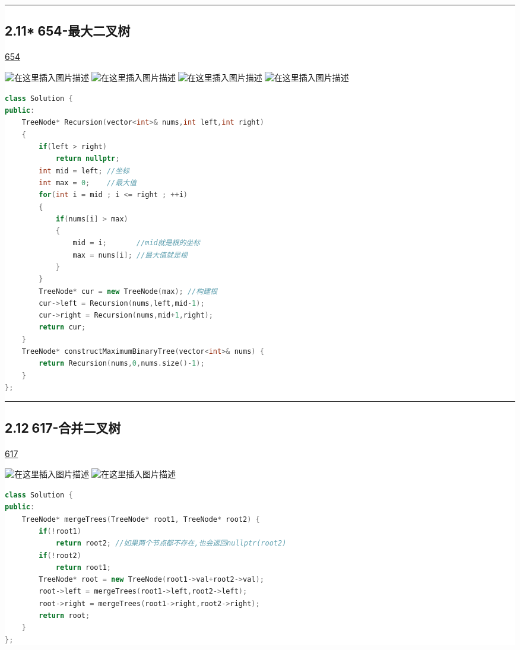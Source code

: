 ```cpp
```
---
## 2.11* 654-最大二叉树
[654](https://leetcode.cn/problems/maximum-binary-tree/description/)

![在这里插入图片描述](/img/d.35.png)
![在这里插入图片描述](/img/d.36.png)
![在这里插入图片描述](/img/d.37.png)
![在这里插入图片描述](/img/d.37.png)

```cpp
class Solution {
public:
    TreeNode* Recursion(vector<int>& nums,int left,int right)
    {
        if(left > right)
            return nullptr;
        int mid = left; //坐标
        int max = 0;    //最大值
        for(int i = mid ; i <= right ; ++i)
        {
            if(nums[i] > max)
            {
                mid = i;       //mid就是根的坐标
                max = nums[i]; //最大值就是根
            }
        }
        TreeNode* cur = new TreeNode(max); //构建根
        cur->left = Recursion(nums,left,mid-1);
        cur->right = Recursion(nums,mid+1,right);
        return cur;
    }
    TreeNode* constructMaximumBinaryTree(vector<int>& nums) {
        return Recursion(nums,0,nums.size()-1);
    }
};
```
---

## 2.12 617-合并二叉树

[617](https://leetcode.cn/problems/merge-two-binary-trees/description/)

![在这里插入图片描述](/img/d.39.png)
![在这里插入图片描述](/img/d.40.png)

```cpp
class Solution {
public:
    TreeNode* mergeTrees(TreeNode* root1, TreeNode* root2) {
        if(!root1)
            return root2; //如果两个节点都不存在,也会返回nullptr(root2)
        if(!root2)
            return root1;
        TreeNode* root = new TreeNode(root1->val+root2->val);
        root->left = mergeTrees(root1->left,root2->left);
        root->right = mergeTrees(root1->right,root2->right);
        return root;
    }
};
```